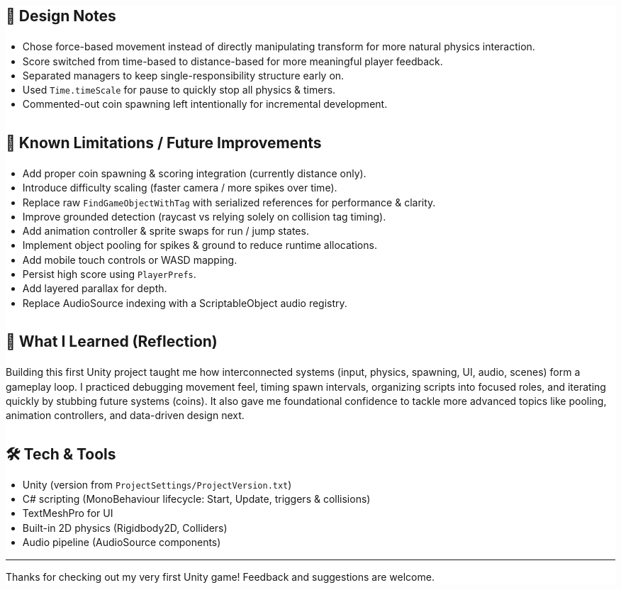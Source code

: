## 🧭 Design Notes
- Chose force-based movement instead of directly manipulating transform for more natural physics interaction.
- Score switched from time-based to distance-based for more meaningful player feedback.
- Separated managers to keep single-responsibility structure early on.
- Used `Time.timeScale` for pause to quickly stop all physics & timers.
- Commented-out coin spawning left intentionally for incremental development.

## 🚧 Known Limitations / Future Improvements
- Add proper coin spawning & scoring integration (currently distance only).
- Introduce difficulty scaling (faster camera / more spikes over time).
- Replace raw `FindGameObjectWithTag` with serialized references for performance & clarity.
- Improve grounded detection (raycast vs relying solely on collision tag timing).
- Add animation controller & sprite swaps for run / jump states.
- Implement object pooling for spikes & ground to reduce runtime allocations.
- Add mobile touch controls or WASD mapping.
- Persist high score using `PlayerPrefs`.
- Add layered parallax for depth.
- Replace AudioSource indexing with a ScriptableObject audio registry.

## 🏁 What I Learned (Reflection)
Building this first Unity project taught me how interconnected systems (input, physics, spawning, UI, audio, scenes) form a gameplay loop. I practiced debugging movement feel, timing spawn intervals, organizing scripts into focused roles, and iterating quickly by stubbing future systems (coins). It also gave me foundational confidence to tackle more advanced topics like pooling, animation controllers, and data-driven design next.

## 🛠️ Tech & Tools
- Unity (version from `ProjectSettings/ProjectVersion.txt`)
- C# scripting (MonoBehaviour lifecycle: Start, Update, triggers & collisions)
- TextMeshPro for UI
- Built-in 2D physics (Rigidbody2D, Colliders)
- Audio pipeline (AudioSource components)
---
Thanks for checking out my very first Unity game! Feedback and suggestions are welcome.

